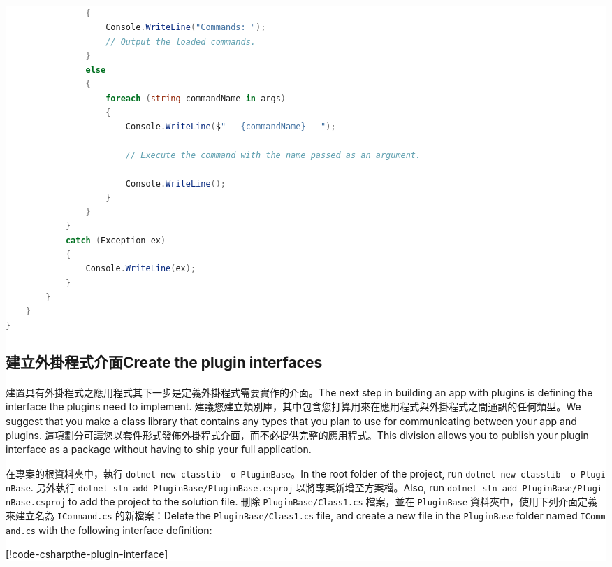 ```csharp
                {
                    Console.WriteLine("Commands: ");
                    // Output the loaded commands.
                }
                else
                {
                    foreach (string commandName in args)
                    {
                        Console.WriteLine($"-- {commandName} --");

                        // Execute the command with the name passed as an argument.

                        Console.WriteLine();
                    }
                }
            }
            catch (Exception ex)
            {
                Console.WriteLine(ex);
            }
        }
    }
}

```

## <a name="create-the-plugin-interfaces"></a><span data-ttu-id="37fd3-123">建立外掛程式介面</span><span class="sxs-lookup"><span data-stu-id="37fd3-123">Create the plugin interfaces</span></span>

<span data-ttu-id="37fd3-124">建置具有外掛程式之應用程式其下一步是定義外掛程式需要實作的介面。</span><span class="sxs-lookup"><span data-stu-id="37fd3-124">The next step in building an app with plugins is defining the interface the plugins need to implement.</span></span> <span data-ttu-id="37fd3-125">建議您建立類別庫，其中包含您打算用來在應用程式與外掛程式之間通訊的任何類型。</span><span class="sxs-lookup"><span data-stu-id="37fd3-125">We suggest that you make a class library that contains any types that you plan to use for communicating between your app and plugins.</span></span> <span data-ttu-id="37fd3-126">這項劃分可讓您以套件形式發佈外掛程式介面，而不必提供完整的應用程式。</span><span class="sxs-lookup"><span data-stu-id="37fd3-126">This division allows you to publish your plugin interface as a package without having to ship your full application.</span></span>

<span data-ttu-id="37fd3-127">在專案的根資料夾中，執行 `dotnet new classlib -o PluginBase`。</span><span class="sxs-lookup"><span data-stu-id="37fd3-127">In the root folder of the project, run `dotnet new classlib -o PluginBase`.</span></span> <span data-ttu-id="37fd3-128">另外執行 `dotnet sln add PluginBase/PluginBase.csproj` 以將專案新增至方案檔。</span><span class="sxs-lookup"><span data-stu-id="37fd3-128">Also, run `dotnet sln add PluginBase/PluginBase.csproj` to add the project to the solution file.</span></span> <span data-ttu-id="37fd3-129">刪除 `PluginBase/Class1.cs` 檔案，並在 `PluginBase` 資料夾中，使用下列介面定義來建立名為 `ICommand.cs` 的新檔案：</span><span class="sxs-lookup"><span data-stu-id="37fd3-129">Delete the `PluginBase/Class1.cs` file, and create a new file in the `PluginBase` folder named `ICommand.cs` with the following interface definition:</span></span>

[!code-csharp[the-plugin-interface](~/samples/snippets/core/tutorials/creating-app-with-plugin-support/csharp/PluginBase/ICommand.cs)]
